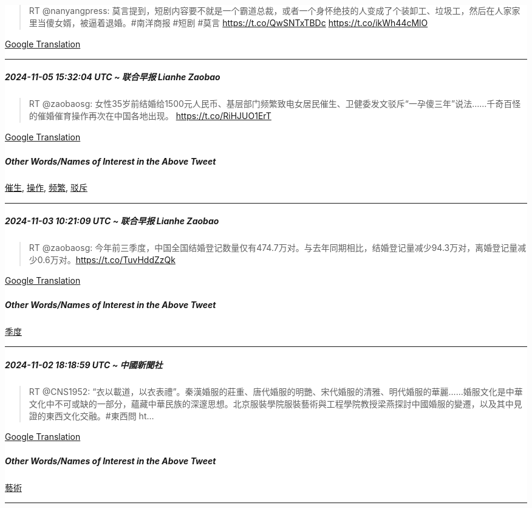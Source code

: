 > RT @nanyangpress: 莫言提到，短剧内容要不就是一个霸道总裁，或者一个身怀绝技的人变成了个装卸工、垃圾工，然后在人家家里当傻女婿，被逼着退婚。#南洋商报 #短剧 #莫言 https://t.co/QwSNTxTBDc https://t.co/ikWh44cMlO

[Google Translation](https://translate.google.com/?hi=en&tab=TT&sl=zh-CN&tl=en&op=translate&text=RT+%40nanyangpress%3A+%E8%8E%AB%E8%A8%80%E6%8F%90%E5%88%B0%EF%BC%8C%E7%9F%AD%E5%89%A7%E5%86%85%E5%AE%B9%E8%A6%81%E4%B8%8D%E5%B0%B1%E6%98%AF%E4%B8%80%E4%B8%AA%E9%9C%B8%E9%81%93%E6%80%BB%E8%A3%81%EF%BC%8C%E6%88%96%E8%80%85%E4%B8%80%E4%B8%AA%E8%BA%AB%E6%80%80%E7%BB%9D%E6%8A%80%E7%9A%84%E4%BA%BA%E5%8F%98%E6%88%90%E4%BA%86%E4%B8%AA%E8%A3%85%E5%8D%B8%E5%B7%A5%E3%80%81%E5%9E%83%E5%9C%BE%E5%B7%A5%EF%BC%8C%E7%84%B6%E5%90%8E%E5%9C%A8%E4%BA%BA%E5%AE%B6%E5%AE%B6%E9%87%8C%E5%BD%93%E5%82%BB%E5%A5%B3%E5%A9%BF%EF%BC%8C%E8%A2%AB%E9%80%BC%E7%9D%80%E9%80%80%E5%A9%9A%E3%80%82%23%E5%8D%97%E6%B4%8B%E5%95%86%E6%8A%A5+%23%E7%9F%AD%E5%89%A7+%23%E8%8E%AB%E8%A8%80+https%3A%2F%2Ft.co%2FQwSNTxTBDc+https%3A%2F%2Ft.co%2FikWh44cMlO)
___
##### 2024-11-05 15:32:04 UTC ~ 联合早报 Lianhe Zaobao
> RT @zaobaosg: 女性35岁前结婚给1500元人民币、基层部门频繁致电女居民催生、卫健委发文驳斥“一孕傻三年”说法……千奇百怪的催婚催育操作再次在中国各地出现。  https://t.co/RiHJUO1ErT

[Google Translation](https://translate.google.com/?hi=en&tab=TT&sl=zh-CN&tl=en&op=translate&text=RT+%40zaobaosg%3A+%E5%A5%B3%E6%80%A735%E5%B2%81%E5%89%8D%E7%BB%93%E5%A9%9A%E7%BB%991500%E5%85%83%E4%BA%BA%E6%B0%91%E5%B8%81%E3%80%81%E5%9F%BA%E5%B1%82%E9%83%A8%E9%97%A8%E9%A2%91%E7%B9%81%E8%87%B4%E7%94%B5%E5%A5%B3%E5%B1%85%E6%B0%91%E5%82%AC%E7%94%9F%E3%80%81%E5%8D%AB%E5%81%A5%E5%A7%94%E5%8F%91%E6%96%87%E9%A9%B3%E6%96%A5%E2%80%9C%E4%B8%80%E5%AD%95%E5%82%BB%E4%B8%89%E5%B9%B4%E2%80%9D%E8%AF%B4%E6%B3%95%E2%80%A6%E2%80%A6%E5%8D%83%E5%A5%87%E7%99%BE%E6%80%AA%E7%9A%84%E5%82%AC%E5%A9%9A%E5%82%AC%E8%82%B2%E6%93%8D%E4%BD%9C%E5%86%8D%E6%AC%A1%E5%9C%A8%E4%B8%AD%E5%9B%BD%E5%90%84%E5%9C%B0%E5%87%BA%E7%8E%B0%E3%80%82++https%3A%2F%2Ft.co%2FRiHJUO1ErT)
##### Other Words/Names of Interest in the Above Tweet
[催生](催生.md), [操作](操作.md), [频繁](频繁.md), [驳斥](驳斥.md)
___
##### 2024-11-03 10:21:09 UTC ~ 联合早报 Lianhe Zaobao
> RT @zaobaosg: 今年前三季度，中国全国结婚登记数量仅有474.7万对。与去年同期相比，结婚登记量减少94.3万对，离婚登记量减少0.6万对。https://t.co/TuvHddZzQk

[Google Translation](https://translate.google.com/?hi=en&tab=TT&sl=zh-CN&tl=en&op=translate&text=RT+%40zaobaosg%3A+%E4%BB%8A%E5%B9%B4%E5%89%8D%E4%B8%89%E5%AD%A3%E5%BA%A6%EF%BC%8C%E4%B8%AD%E5%9B%BD%E5%85%A8%E5%9B%BD%E7%BB%93%E5%A9%9A%E7%99%BB%E8%AE%B0%E6%95%B0%E9%87%8F%E4%BB%85%E6%9C%89474.7%E4%B8%87%E5%AF%B9%E3%80%82%E4%B8%8E%E5%8E%BB%E5%B9%B4%E5%90%8C%E6%9C%9F%E7%9B%B8%E6%AF%94%EF%BC%8C%E7%BB%93%E5%A9%9A%E7%99%BB%E8%AE%B0%E9%87%8F%E5%87%8F%E5%B0%9194.3%E4%B8%87%E5%AF%B9%EF%BC%8C%E7%A6%BB%E5%A9%9A%E7%99%BB%E8%AE%B0%E9%87%8F%E5%87%8F%E5%B0%910.6%E4%B8%87%E5%AF%B9%E3%80%82https%3A%2F%2Ft.co%2FTuvHddZzQk)
##### Other Words/Names of Interest in the Above Tweet
[季度](季度.md)
___
##### 2024-11-02 18:18:59 UTC ~ 中國新聞社
> RT @CNS1952: “衣以載道，以衣表禮”。秦漢婚服的莊重、唐代婚服的明艷、宋代婚服的清雅、明代婚服的華麗……婚服文化是中華文化中不可或缺的一部分，蘊藏中華民族的深邃思想。北京服裝學院服裝藝術與工程學院教授梁燕探討中國婚服的變遷，以及其中見證的東西文化交融。#東西問 ht…

[Google Translation](https://translate.google.com/?hi=en&tab=TT&sl=zh-CN&tl=en&op=translate&text=RT+%40CNS1952%3A+%E2%80%9C%E8%A1%A3%E4%BB%A5%E8%BC%89%E9%81%93%EF%BC%8C%E4%BB%A5%E8%A1%A3%E8%A1%A8%E7%A6%AE%E2%80%9D%E3%80%82%E7%A7%A6%E6%BC%A2%E5%A9%9A%E6%9C%8D%E7%9A%84%E8%8E%8A%E9%87%8D%E3%80%81%E5%94%90%E4%BB%A3%E5%A9%9A%E6%9C%8D%E7%9A%84%E6%98%8E%E8%89%B7%E3%80%81%E5%AE%8B%E4%BB%A3%E5%A9%9A%E6%9C%8D%E7%9A%84%E6%B8%85%E9%9B%85%E3%80%81%E6%98%8E%E4%BB%A3%E5%A9%9A%E6%9C%8D%E7%9A%84%E8%8F%AF%E9%BA%97%E2%80%A6%E2%80%A6%E5%A9%9A%E6%9C%8D%E6%96%87%E5%8C%96%E6%98%AF%E4%B8%AD%E8%8F%AF%E6%96%87%E5%8C%96%E4%B8%AD%E4%B8%8D%E5%8F%AF%E6%88%96%E7%BC%BA%E7%9A%84%E4%B8%80%E9%83%A8%E5%88%86%EF%BC%8C%E8%98%8A%E8%97%8F%E4%B8%AD%E8%8F%AF%E6%B0%91%E6%97%8F%E7%9A%84%E6%B7%B1%E9%82%83%E6%80%9D%E6%83%B3%E3%80%82%E5%8C%97%E4%BA%AC%E6%9C%8D%E8%A3%9D%E5%AD%B8%E9%99%A2%E6%9C%8D%E8%A3%9D%E8%97%9D%E8%A1%93%E8%88%87%E5%B7%A5%E7%A8%8B%E5%AD%B8%E9%99%A2%E6%95%99%E6%8E%88%E6%A2%81%E7%87%95%E6%8E%A2%E8%A8%8E%E4%B8%AD%E5%9C%8B%E5%A9%9A%E6%9C%8D%E7%9A%84%E8%AE%8A%E9%81%B7%EF%BC%8C%E4%BB%A5%E5%8F%8A%E5%85%B6%E4%B8%AD%E8%A6%8B%E8%AD%89%E7%9A%84%E6%9D%B1%E8%A5%BF%E6%96%87%E5%8C%96%E4%BA%A4%E8%9E%8D%E3%80%82%23%E6%9D%B1%E8%A5%BF%E5%95%8F+ht%E2%80%A6)
##### Other Words/Names of Interest in the Above Tweet
[藝術](藝術.md)
___